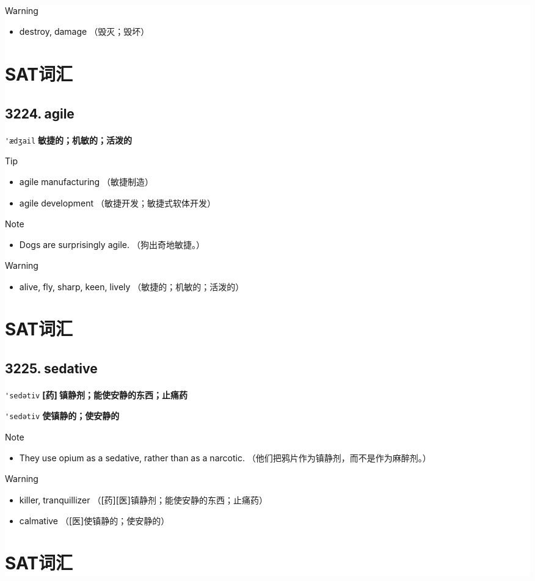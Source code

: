> [!WARNING]
>
> - destroy, damage （毁灭；毁坏）
>

# SAT词汇

## 3224. agile

`'ædʒail`  **敏捷的；机敏的；活泼的**

> [!TIP]
>
> - agile manufacturing （敏捷制造）
>
> - agile development （敏捷开发；敏捷式软体开发）
>

> [!NOTE]
>
> - Dogs are surprisingly agile. （狗出奇地敏捷。）
>

> [!WARNING]
>
> - alive, fly, sharp, keen, lively （敏捷的；机敏的；活泼的）
>

# SAT词汇

## 3225. sedative

`'sedətiv`  **[药] 镇静剂；能使安静的东西；止痛药**

`'sedətiv`  **使镇静的；使安静的**

> [!NOTE]
>
> - They use opium as a sedative, rather than as a narcotic. （他们把鸦片作为镇静剂，而不是作为麻醉剂。）
>

> [!WARNING]
>
> - killer, tranquillizer （[药][医]镇静剂；能使安静的东西；止痛药）
>
> - calmative （[医]使镇静的；使安静的）
>

# SAT词汇
